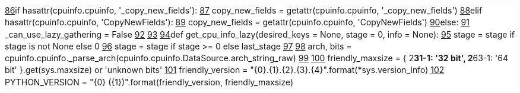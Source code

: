 </span><span id="L-86"><a href="#L-86"><span class="linenos"> 86</span></a><span class="k">if</span> <span class="nb">hasattr</span><span class="p">(</span><span class="n">cpuinfo</span><span class="o">.</span><span class="n">cpuinfo</span><span class="p">,</span> <span class="s1">&#39;_copy_new_fields&#39;</span><span class="p">):</span>
</span><span id="L-87"><a href="#L-87"><span class="linenos"> 87</span></a>    <span class="n">copy_new_fields</span> <span class="o">=</span> <span class="nb">getattr</span><span class="p">(</span><span class="n">cpuinfo</span><span class="o">.</span><span class="n">cpuinfo</span><span class="p">,</span> <span class="s1">&#39;_copy_new_fields&#39;</span><span class="p">)</span>
</span><span id="L-88"><a href="#L-88"><span class="linenos"> 88</span></a><span class="k">elif</span> <span class="nb">hasattr</span><span class="p">(</span><span class="n">cpuinfo</span><span class="o">.</span><span class="n">cpuinfo</span><span class="p">,</span> <span class="s1">&#39;CopyNewFields&#39;</span><span class="p">):</span>
</span><span id="L-89"><a href="#L-89"><span class="linenos"> 89</span></a>    <span class="n">copy_new_fields</span> <span class="o">=</span> <span class="nb">getattr</span><span class="p">(</span><span class="n">cpuinfo</span><span class="o">.</span><span class="n">cpuinfo</span><span class="p">,</span> <span class="s1">&#39;CopyNewFields&#39;</span><span class="p">)</span>
</span><span id="L-90"><a href="#L-90"><span class="linenos"> 90</span></a><span class="k">else</span><span class="p">:</span>
</span><span id="L-91"><a href="#L-91"><span class="linenos"> 91</span></a>    <span class="n">_can_use_lazy_gathering</span> <span class="o">=</span> <span class="kc">False</span>
</span><span id="L-92"><a href="#L-92"><span class="linenos"> 92</span></a>
</span><span id="L-93"><a href="#L-93"><span class="linenos"> 93</span></a>
</span><span id="L-94"><a href="#L-94"><span class="linenos"> 94</span></a><span class="k">def</span> <span class="nf">get_cpu_info_lazy</span><span class="p">(</span><span class="n">desired_keys</span> <span class="o">=</span> <span class="kc">None</span><span class="p">,</span> <span class="n">stage</span> <span class="o">=</span> <span class="mi">0</span><span class="p">,</span> <span class="n">info</span> <span class="o">=</span> <span class="kc">None</span><span class="p">):</span>
</span><span id="L-95"><a href="#L-95"><span class="linenos"> 95</span></a>    <span class="n">stage</span> <span class="o">=</span> <span class="n">stage</span> <span class="k">if</span> <span class="n">stage</span> <span class="ow">is</span> <span class="ow">not</span> <span class="kc">None</span> <span class="k">else</span> <span class="mi">0</span>
</span><span id="L-96"><a href="#L-96"><span class="linenos"> 96</span></a>    <span class="n">stage</span> <span class="o">=</span> <span class="n">stage</span> <span class="k">if</span> <span class="n">stage</span> <span class="o">&gt;=</span> <span class="mi">0</span> <span class="k">else</span> <span class="n">last_stage</span>
</span><span id="L-97"><a href="#L-97"><span class="linenos"> 97</span></a>
</span><span id="L-98"><a href="#L-98"><span class="linenos"> 98</span></a>    <span class="n">arch</span><span class="p">,</span> <span class="n">bits</span> <span class="o">=</span> <span class="n">cpuinfo</span><span class="o">.</span><span class="n">cpuinfo</span><span class="o">.</span><span class="n">_parse_arch</span><span class="p">(</span><span class="n">cpuinfo</span><span class="o">.</span><span class="n">cpuinfo</span><span class="o">.</span><span class="n">DataSource</span><span class="o">.</span><span class="n">arch_string_raw</span><span class="p">)</span>
</span><span id="L-99"><a href="#L-99"><span class="linenos"> 99</span></a>
</span><span id="L-100"><a href="#L-100"><span class="linenos">100</span></a>    <span class="n">friendly_maxsize</span> <span class="o">=</span> <span class="p">{</span> <span class="mi">2</span><span class="o">**</span><span class="mi">31</span><span class="o">-</span><span class="mi">1</span><span class="p">:</span> <span class="s1">&#39;32 bit&#39;</span><span class="p">,</span> <span class="mi">2</span><span class="o">**</span><span class="mi">63</span><span class="o">-</span><span class="mi">1</span><span class="p">:</span> <span class="s1">&#39;64 bit&#39;</span> <span class="p">}</span><span class="o">.</span><span class="n">get</span><span class="p">(</span><span class="n">sys</span><span class="o">.</span><span class="n">maxsize</span><span class="p">)</span> <span class="ow">or</span> <span class="s1">&#39;unknown bits&#39;</span>
</span><span id="L-101"><a href="#L-101"><span class="linenos">101</span></a>    <span class="n">friendly_version</span> <span class="o">=</span> <span class="s2">&quot;</span><span class="si">{0}</span><span class="s2">.</span><span class="si">{1}</span><span class="s2">.</span><span class="si">{2}</span><span class="s2">.</span><span class="si">{3}</span><span class="s2">.</span><span class="si">{4}</span><span class="s2">&quot;</span><span class="o">.</span><span class="n">format</span><span class="p">(</span><span class="o">*</span><span class="n">sys</span><span class="o">.</span><span class="n">version_info</span><span class="p">)</span>
</span><span id="L-102"><a href="#L-102"><span class="linenos">102</span></a>    <span class="n">PYTHON_VERSION</span> <span class="o">=</span> <span class="s2">&quot;</span><span class="si">{0}</span><span class="s2"> (</span><span class="si">{1}</span><span class="s2">)&quot;</span><span class="o">.</span><span class="n">format</span><span class="p">(</span><span class="n">friendly_version</span><span class="p">,</span> <span class="n">friendly_maxsize</span><span class="p">)</span>